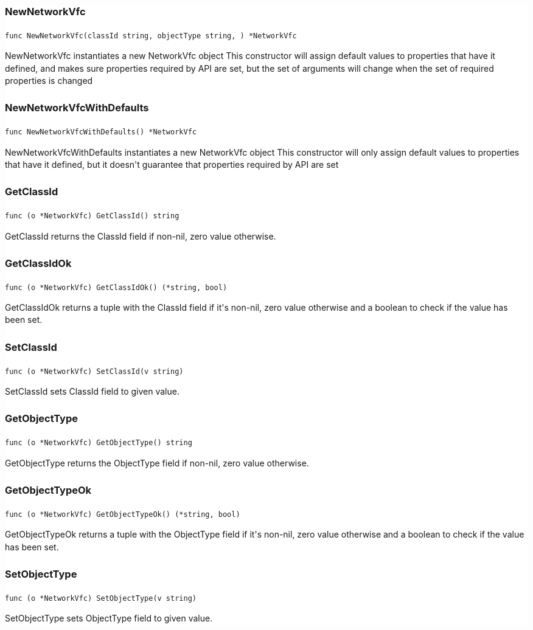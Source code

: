### NewNetworkVfc

`func NewNetworkVfc(classId string, objectType string, ) *NetworkVfc`

NewNetworkVfc instantiates a new NetworkVfc object
This constructor will assign default values to properties that have it defined,
and makes sure properties required by API are set, but the set of arguments
will change when the set of required properties is changed

### NewNetworkVfcWithDefaults

`func NewNetworkVfcWithDefaults() *NetworkVfc`

NewNetworkVfcWithDefaults instantiates a new NetworkVfc object
This constructor will only assign default values to properties that have it defined,
but it doesn't guarantee that properties required by API are set

### GetClassId

`func (o *NetworkVfc) GetClassId() string`

GetClassId returns the ClassId field if non-nil, zero value otherwise.

### GetClassIdOk

`func (o *NetworkVfc) GetClassIdOk() (*string, bool)`

GetClassIdOk returns a tuple with the ClassId field if it's non-nil, zero value otherwise
and a boolean to check if the value has been set.

### SetClassId

`func (o *NetworkVfc) SetClassId(v string)`

SetClassId sets ClassId field to given value.


### GetObjectType

`func (o *NetworkVfc) GetObjectType() string`

GetObjectType returns the ObjectType field if non-nil, zero value otherwise.

### GetObjectTypeOk

`func (o *NetworkVfc) GetObjectTypeOk() (*string, bool)`

GetObjectTypeOk returns a tuple with the ObjectType field if it's non-nil, zero value otherwise
and a boolean to check if the value has been set.

### SetObjectType

`func (o *NetworkVfc) SetObjectType(v string)`

SetObjectType sets ObjectType field to given value.

